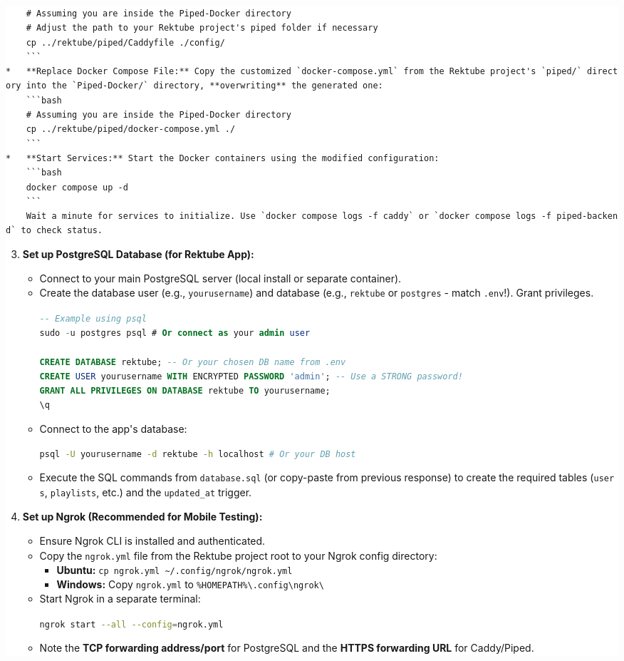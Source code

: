         # Assuming you are inside the Piped-Docker directory
        # Adjust the path to your Rektube project's piped folder if necessary
        cp ../rektube/piped/Caddyfile ./config/
        ```
    *   **Replace Docker Compose File:** Copy the customized `docker-compose.yml` from the Rektube project's `piped/` directory into the `Piped-Docker/` directory, **overwriting** the generated one:
        ```bash
        # Assuming you are inside the Piped-Docker directory
        cp ../rektube/piped/docker-compose.yml ./
        ```
    *   **Start Services:** Start the Docker containers using the modified configuration:
        ```bash
        docker compose up -d
        ```
        Wait a minute for services to initialize. Use `docker compose logs -f caddy` or `docker compose logs -f piped-backend` to check status.

3.  **Set up PostgreSQL Database (for Rektube App):**
    *   Connect to your main PostgreSQL server (local install or separate container).
    *   Create the database user (e.g., `yourusername`) and database (e.g., `rektube` or `postgres` - match `.env`!). Grant privileges.
        ```sql
        -- Example using psql
        sudo -u postgres psql # Or connect as your admin user

        CREATE DATABASE rektube; -- Or your chosen DB name from .env
        CREATE USER yourusername WITH ENCRYPTED PASSWORD 'admin'; -- Use a STRONG password!
        GRANT ALL PRIVILEGES ON DATABASE rektube TO yourusername;
        \q
        ```
    *   Connect to the app's database:
        ```bash
        psql -U yourusername -d rektube -h localhost # Or your DB host
        ```
    *   Execute the SQL commands from `database.sql` (or copy-paste from previous response) to create the required tables (`users`, `playlists`, etc.) and the `updated_at` trigger.

4.  **Set up Ngrok (Recommended for Mobile Testing):**
    *   Ensure Ngrok CLI is installed and authenticated.
    *   Copy the `ngrok.yml` file from the Rektube project root to your Ngrok config directory:
        *   **Ubuntu:** `cp ngrok.yml ~/.config/ngrok/ngrok.yml`
        *   **Windows:** Copy `ngrok.yml` to `%HOMEPATH%\.config\ngrok\`
    *   Start Ngrok in a separate terminal:
        ```bash
        ngrok start --all --config=ngrok.yml
        ```
    *   Note the **TCP forwarding address/port** for PostgreSQL and the **HTTPS forwarding URL** for Caddy/Piped.
